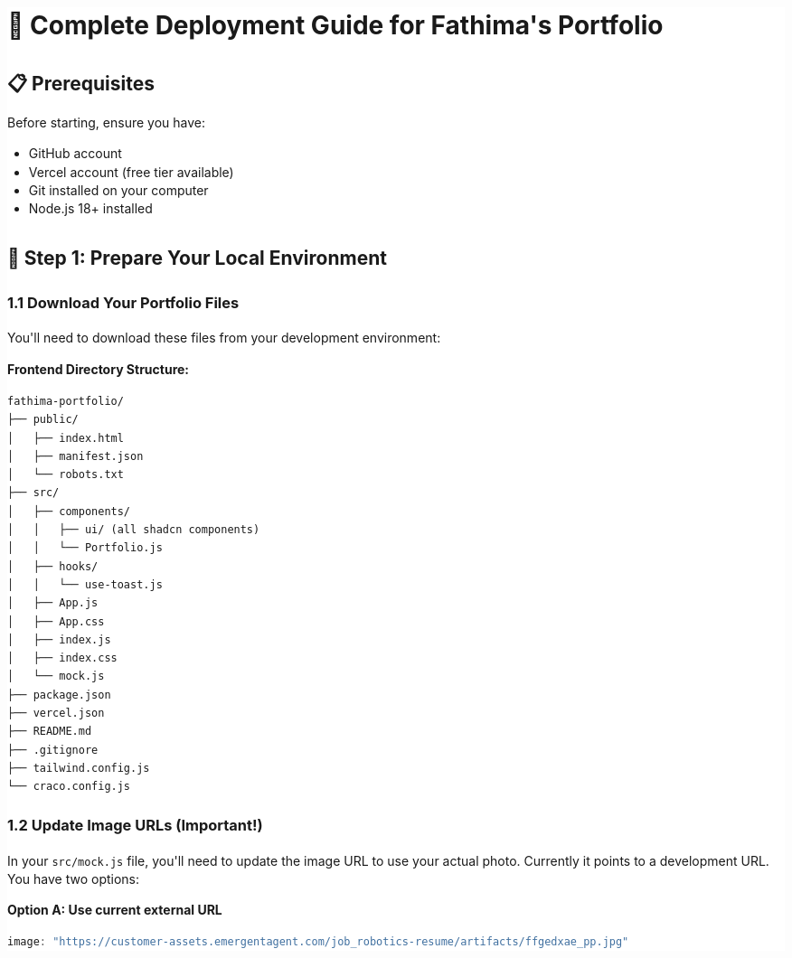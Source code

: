 # 🚀 Complete Deployment Guide for Fathima's Portfolio

## 📋 Prerequisites

Before starting, ensure you have:
- GitHub account
- Vercel account (free tier available)
- Git installed on your computer
- Node.js 18+ installed

## 🔧 Step 1: Prepare Your Local Environment

### 1.1 Download Your Portfolio Files

You'll need to download these files from your development environment:

**Frontend Directory Structure:**
```
fathima-portfolio/
├── public/
│   ├── index.html
│   ├── manifest.json
│   └── robots.txt
├── src/
│   ├── components/
│   │   ├── ui/ (all shadcn components)
│   │   └── Portfolio.js
│   ├── hooks/
│   │   └── use-toast.js
│   ├── App.js
│   ├── App.css
│   ├── index.js
│   ├── index.css
│   └── mock.js
├── package.json
├── vercel.json
├── README.md
├── .gitignore
├── tailwind.config.js
└── craco.config.js
```

### 1.2 Update Image URLs (Important!)

In your `src/mock.js` file, you'll need to update the image URL to use your actual photo. Currently it points to a development URL. You have two options:

**Option A: Use current external URL**
```javascript
image: "https://customer-assets.emergentagent.com/job_robotics-resume/artifacts/ffgedxae_pp.jpg"
```
